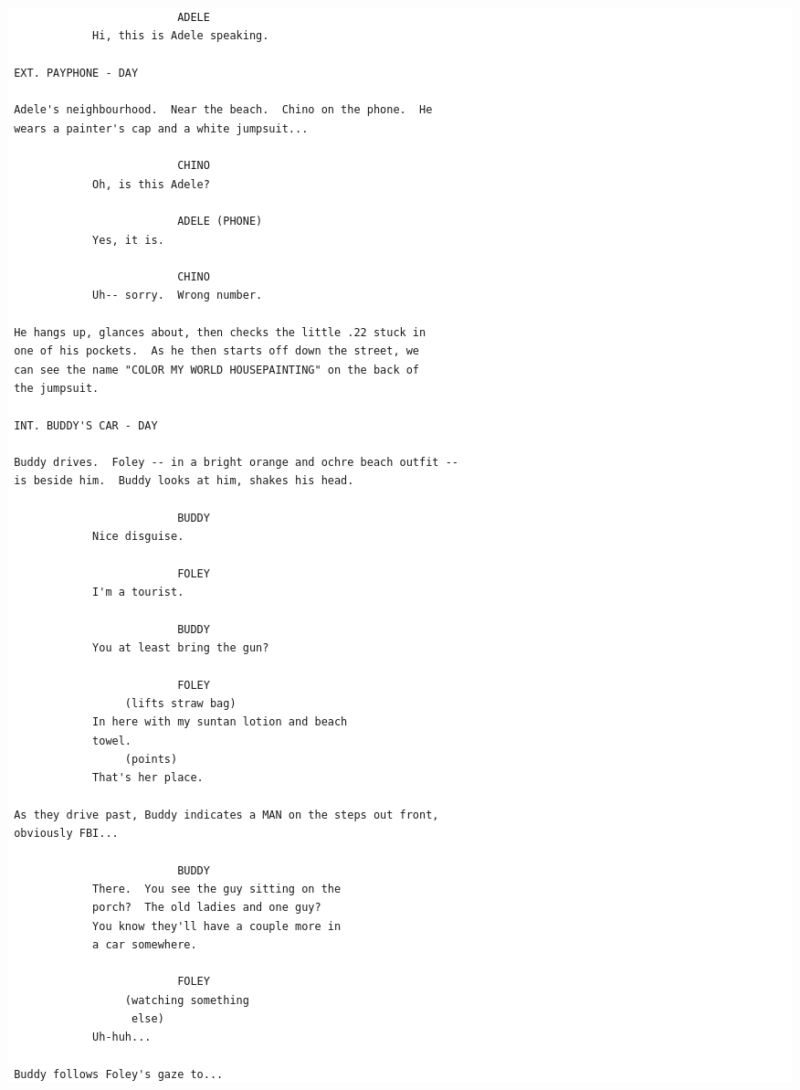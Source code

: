                               ADELE
                 Hi, this is Adele speaking.

     EXT. PAYPHONE - DAY

     Adele's neighbourhood.  Near the beach.  Chino on the phone.  He
     wears a painter's cap and a white jumpsuit...

                              CHINO
                 Oh, is this Adele?

                              ADELE (PHONE)
                 Yes, it is.

                              CHINO
                 Uh-- sorry.  Wrong number.

     He hangs up, glances about, then checks the little .22 stuck in
     one of his pockets.  As he then starts off down the street, we
     can see the name "COLOR MY WORLD HOUSEPAINTING" on the back of
     the jumpsuit.

     INT. BUDDY'S CAR - DAY

     Buddy drives.  Foley -- in a bright orange and ochre beach outfit --
     is beside him.  Buddy looks at him, shakes his head.

                              BUDDY
                 Nice disguise.

                              FOLEY
                 I'm a tourist.

                              BUDDY
                 You at least bring the gun?

                              FOLEY
                      (lifts straw bag)
                 In here with my suntan lotion and beach
                 towel.
                      (points)
                 That's her place.

     As they drive past, Buddy indicates a MAN on the steps out front,
     obviously FBI...

                              BUDDY
                 There.  You see the guy sitting on the
                 porch?  The old ladies and one guy?
                 You know they'll have a couple more in
                 a car somewhere.

                              FOLEY
                      (watching something
                       else)
                 Uh-huh...

     Buddy follows Foley's gaze to...
